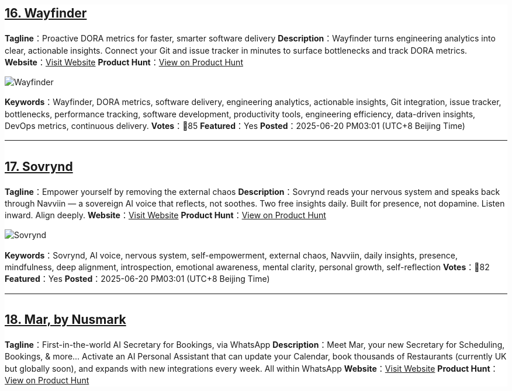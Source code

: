 
## [16. Wayfinder](https://www.producthunt.com/posts/wayfinder-4?utm_campaign=producthunt-api&utm_medium=api-v2&utm_source=Application%3A+phdata+%28ID%3A+183397%29)
**Tagline**：Proactive DORA metrics for faster, smarter software delivery
**Description**：Wayfinder turns engineering analytics into clear, actionable insights. Connect your Git and issue tracker in minutes to surface bottlenecks and track DORA metrics.
**Website**：[Visit Website](https://www.producthunt.com/r/MNWRSHIIIUOEEA?utm_campaign=producthunt-api&utm_medium=api-v2&utm_source=Application%3A+phdata+%28ID%3A+183397%29)
**Product Hunt**：[View on Product Hunt](https://www.producthunt.com/posts/wayfinder-4?utm_campaign=producthunt-api&utm_medium=api-v2&utm_source=Application%3A+phdata+%28ID%3A+183397%29)

![Wayfinder]()

**Keywords**：Wayfinder, DORA metrics, software delivery, engineering analytics, actionable insights, Git integration, issue tracker, bottlenecks, performance tracking, software development, productivity tools, engineering efficiency, data-driven insights, DevOps metrics, continuous delivery.
**Votes**：🔺85
**Featured**：Yes
**Posted**：2025-06-20 PM03:01 (UTC+8 Beijing Time)

---

## [17. Sovrynd](https://www.producthunt.com/posts/sovrynd?utm_campaign=producthunt-api&utm_medium=api-v2&utm_source=Application%3A+phdata+%28ID%3A+183397%29)
**Tagline**：Empower yourself by removing the external chaos
**Description**：Sovrynd reads your nervous system and speaks back through Navviin — a sovereign AI voice that reflects, not soothes. Two free insights daily. Built for presence, not dopamine. Listen inward. Align deeply.
**Website**：[Visit Website](https://www.producthunt.com/r/KP35CUKWEQ2EWV?utm_campaign=producthunt-api&utm_medium=api-v2&utm_source=Application%3A+phdata+%28ID%3A+183397%29)
**Product Hunt**：[View on Product Hunt](https://www.producthunt.com/posts/sovrynd?utm_campaign=producthunt-api&utm_medium=api-v2&utm_source=Application%3A+phdata+%28ID%3A+183397%29)

![Sovrynd]()

**Keywords**：Sovrynd, AI voice, nervous system, self-empowerment, external chaos, Navviin, daily insights, presence, mindfulness, deep alignment, introspection, emotional awareness, mental clarity, personal growth, self-reflection
**Votes**：🔺82
**Featured**：Yes
**Posted**：2025-06-20 PM03:01 (UTC+8 Beijing Time)

---

## [18. Mar, by Nusmark](https://www.producthunt.com/posts/mar-by-nusmark?utm_campaign=producthunt-api&utm_medium=api-v2&utm_source=Application%3A+phdata+%28ID%3A+183397%29)
**Tagline**：First-in-the-world AI Secretary for Bookings, via WhatsApp
**Description**：Meet Mar, your new Secretary for Scheduling, Bookings, & more... Activate an AI Personal Assistant that can update your Calendar, book thousands of Restaurants (currently UK but globally soon), and expands with new integrations every week. All within WhatsApp
**Website**：[Visit Website](https://www.producthunt.com/r/TKZMKYBTZ2GKOY?utm_campaign=producthunt-api&utm_medium=api-v2&utm_source=Application%3A+phdata+%28ID%3A+183397%29)
**Product Hunt**：[View on Product Hunt](https://www.producthunt.com/posts/mar-by-nusmark?utm_campaign=producthunt-api&utm_medium=api-v2&utm_source=Application%3A+phdata+%28ID%3A+183397%29)
